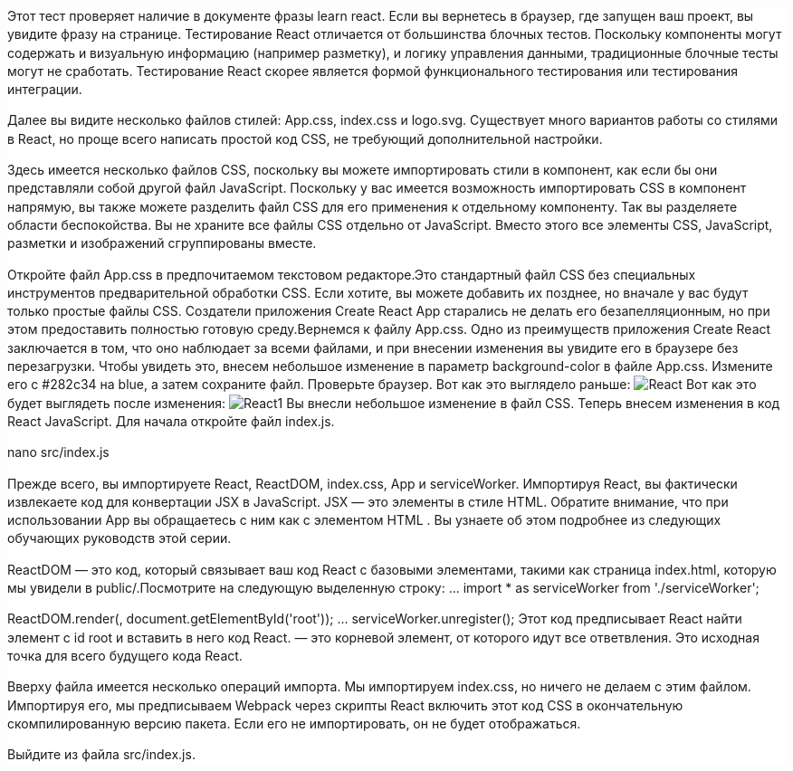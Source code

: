 Этот тест проверяет наличие в документе фразы learn react. Если вы вернетесь в браузер, где запущен ваш проект, вы увидите фразу на странице. Тестирование React отличается от большинства блочных тестов. Поскольку компоненты могут содержать и визуальную информацию (например разметку), и логику управления данными, традиционные блочные тесты могут не сработать. Тестирование React скорее является формой функционального тестирования или тестирования интеграции.

Далее вы видите несколько файлов стилей: App.css, index.css и logo.svg. Существует много вариантов работы со стилями в React, но проще всего написать простой код CSS, не требующий дополнительной настройки.

Здесь имеется несколько файлов CSS, поскольку вы можете импортировать стили в компонент, как если бы они представляли собой другой файл JavaScript. Поскольку у вас имеется возможность импортировать CSS в компонент напрямую, вы также можете разделить файл CSS для его применения к отдельному компоненту. Так вы разделяете области беспокойства. Вы не храните все файлы CSS отдельно от JavaScript. Вместо этого все элементы CSS, JavaScript, разметки и изображений сгруппированы вместе.

Откройте файл App.css в предпочитаемом текстовом редакторе.Это стандартный файл CSS без специальных инструментов предварительной обработки CSS. Если хотите, вы можете добавить их позднее, но вначале у вас будут только простые файлы CSS. Создатели приложения Create React App старались не делать его безапелляционным, но при этом предоставить полностью готовую среду.Вернемся к файлу App.css. Одно из преимуществ приложения Create React заключается в том, что оно наблюдает за всеми файлами, и при внесении изменения вы увидите его в браузере без перезагрузки.
Чтобы увидеть это, внесем небольшое изменение в параметр background-color в файле App.css. Измените его с #282c34 на blue, а затем сохраните файл.
Проверьте браузер. Вот как это выглядело раньше:
![React](https://assets.digitalocean.com/articles/66983/React_Dark_BG.png)
Вот как это будет выглядеть после изменения:
![React1](https://assets.digitalocean.com/articles/66983/React_Blue_Background.png)
Вы внесли небольшое изменение в файл CSS. Теперь внесем изменения в код React JavaScript. Для начала откройте файл index.js.

nano src/index.js

Прежде всего, вы импортируете React, ReactDOM, index.css, App и serviceWorker. Импортируя React, вы фактически извлекаете код для конвертации JSX в JavaScript. JSX — это элементы в стиле HTML. Обратите внимание, что при использовании App вы обращаетесь с ним как с элементом HTML <App />. Вы узнаете об этом подробнее из следующих обучающих руководств этой серии.

ReactDOM — это код, который связывает ваш код React с базовыми элементами, такими как страница index.html, которую мы увидели в public/.Посмотрите на следующую выделенную строку:
...
import * as serviceWorker from './serviceWorker';

ReactDOM.render(<App />, document.getElementById('root'));
...
serviceWorker.unregister();
Этот код предписывает React найти элемент с id root и вставить в него код React. <App/> — это корневой элемент, от которого идут все ответвления. Это исходная точка для всего будущего кода React.

Вверху файла имеется несколько операций импорта. Мы импортируем index.css, но ничего не делаем с этим файлом. Импортируя его, мы предписываем Webpack через скрипты React включить этот код CSS в окончательную скомпилированную версию пакета. Если его не импортировать, он не будет отображаться.

Выйдите из файла src/index.js.
